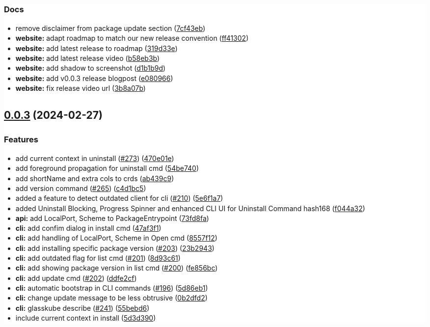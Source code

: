 
### Docs

* remove disclaimer from package update section ([7cf43eb](https://github.com/glasskube/glasskube/commit/7cf43ebde2ec47316ce2a111572488079f15d368))
* **website:** adapt roadmap to match our new release convention ([ff41302](https://github.com/glasskube/glasskube/commit/ff413026b39b57e1b95bf4fbcad787aded2ca739))
* **website:** add latest release to roadmap ([319d33e](https://github.com/glasskube/glasskube/commit/319d33e9aa4a74b113e959f52f15a709a82c6ba1))
* **website:** add latest release video ([b58eb3b](https://github.com/glasskube/glasskube/commit/b58eb3bd651bb6eb60dcdcfec309a4a5caa98229))
* **website:** add shadow to screenshot ([d1b1b9d](https://github.com/glasskube/glasskube/commit/d1b1b9d1b51b0e4c27269c6930b16960436ad701))
* **website:** add v0.0.3 release blogpost ([e080966](https://github.com/glasskube/glasskube/commit/e08096676f1e49ede03a07711d00bd3e7d2c4dda))
* **website:** fix release video url ([3b8a07b](https://github.com/glasskube/glasskube/commit/3b8a07b245a4918cd916a5902aa72c1e4d3f91ae))

## [0.0.3](https://github.com/glasskube/glasskube/compare/v0.0.2...v0.0.3) (2024-02-27)


### Features

* add current context in uninstall ([#273](https://github.com/glasskube/glasskube/issues/273)) ([470e01e](https://github.com/glasskube/glasskube/commit/470e01e8ecccec8d0b16cb9e33e898de6b892f64))
* add foreground propagation for uninstall cmd ([54be740](https://github.com/glasskube/glasskube/commit/54be740aae7d435b96adb37df9624e947024019d))
* add shortName and extra cols to crds ([ab439c9](https://github.com/glasskube/glasskube/commit/ab439c947e629b2b5cb172ad395195a1e7c09079))
* add version command ([#265](https://github.com/glasskube/glasskube/issues/265)) ([c4d1bc5](https://github.com/glasskube/glasskube/commit/c4d1bc5ca6df1d5e01ba2a1d4c73543e6c501042))
* added a feature to detect outdated client for cli ([#210](https://github.com/glasskube/glasskube/issues/210)) ([5e6f1a7](https://github.com/glasskube/glasskube/commit/5e6f1a79f6f38ab8742f484560b5688ff10dab68))
* added Uninstall Blocking, Progress Spinner and enhanced CLI UI for Uninstall Command hash168 ([f044a32](https://github.com/glasskube/glasskube/commit/f044a32423cc9f0c6233dad6fa76cab8d6e4d294))
* **api:** add LocalPort, Scheme to PackageEntrypoint ([73fd8fa](https://github.com/glasskube/glasskube/commit/73fd8fa1c46ba52d9de5b7b6fae8fa0a9122e004))
* **cli:** add confim dialog in install cmd ([47af3f1](https://github.com/glasskube/glasskube/commit/47af3f1ed4757f8536839d33a9e387ca8c8a4747))
* **cli:** add handling of LocalPort, Scheme in Open cmd ([8557f12](https://github.com/glasskube/glasskube/commit/8557f127e8689193de76d7109e3904871b88b959))
* **cli:** add installing specific package version ([#203](https://github.com/glasskube/glasskube/issues/203)) ([23b2943](https://github.com/glasskube/glasskube/commit/23b2943ea4d8d3a9afd85b0faa9a5d04aa357643))
* **cli:** add outdated flag for list cmd ([#201](https://github.com/glasskube/glasskube/issues/201)) ([8d93c61](https://github.com/glasskube/glasskube/commit/8d93c619a4404f356f0dabaf4b9e136c2efd2458))
* **cli:** add showing package version in list cmd ([#200](https://github.com/glasskube/glasskube/issues/200)) ([fe856bc](https://github.com/glasskube/glasskube/commit/fe856bc30aaaee861dba7b78e5cac6647de1db08))
* **cli:** add update cmd ([#202](https://github.com/glasskube/glasskube/issues/202)) ([ddfe2cf](https://github.com/glasskube/glasskube/commit/ddfe2cf0c7ebc0e98a693f60ca1bd552f28ab47e))
* **cli:** automatic bootstrap in CLI commands ([#196](https://github.com/glasskube/glasskube/issues/196)) ([5d86eb1](https://github.com/glasskube/glasskube/commit/5d86eb1f57ae236d42fd94ac56de75623397d1cf))
* **cli:** change update message to be less obtrusive ([0b2dfd2](https://github.com/glasskube/glasskube/commit/0b2dfd22799cccee45854485a52427c37a0c04c1))
* **cli:** glasskube describe ([#241](https://github.com/glasskube/glasskube/issues/241)) ([55bebd6](https://github.com/glasskube/glasskube/commit/55bebd69c8c55ccaaa293d1b2bd74c8292759674))
* include current context in install ([5d3d390](https://github.com/glasskube/glasskube/commit/5d3d390b0c86780cfe34dbb3ab02f3ea43645cc8))